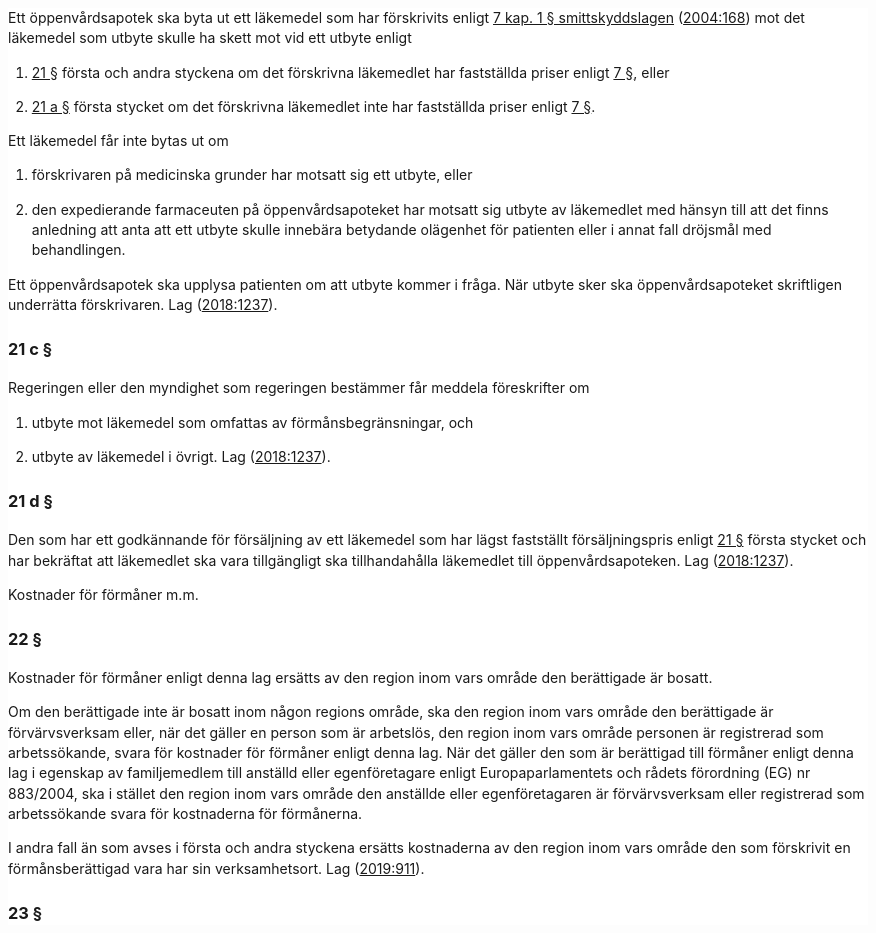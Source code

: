 Ett öppenvårdsapotek ska byta ut ett läkemedel som har förskrivits enligt [7 kap. 1 § smittskyddslagen](https://selex.se/eli/sfs/2004/168#kap7.1) ([2004:168](https://selex.se/eli/sfs/2004/168)) mot det läkemedel som utbyte skulle ha skett mot vid ett utbyte enligt

1. [21 §](#21) första och andra styckena om det förskrivna läkemedlet har fastställda priser enligt [7 §](#7), eller

2. [21 a §](#21a) första stycket om det förskrivna läkemedlet inte har fastställda priser enligt [7 §](#7).

Ett läkemedel får inte bytas ut om

1. förskrivaren på medicinska grunder har motsatt sig ett utbyte, eller

2. den expedierande farmaceuten på öppenvårdsapoteket har motsatt sig utbyte av läkemedlet med hänsyn till att det finns anledning att anta att ett utbyte skulle innebära betydande olägenhet för patienten eller i annat fall dröjsmål med behandlingen.

Ett öppenvårdsapotek ska upplysa patienten om att utbyte kommer i fråga. När utbyte sker ska öppenvårdsapoteket skriftligen underrätta förskrivaren. Lag ([2018:1237](https://selex.se/eli/sfs/2018/1237)).

### 21 c §

Regeringen eller den myndighet som regeringen bestämmer får meddela föreskrifter om

1. utbyte mot läkemedel som omfattas av förmånsbegränsningar, och

2. utbyte av läkemedel i övrigt. Lag ([2018:1237](https://selex.se/eli/sfs/2018/1237)).

### 21 d §

Den som har ett godkännande för försäljning av ett läkemedel som har lägst fastställt försäljningspris enligt [21 §](#21) första stycket och har bekräftat att läkemedlet ska vara tillgängligt ska tillhandahålla läkemedlet till öppenvårdsapoteken. Lag ([2018:1237](https://selex.se/eli/sfs/2018/1237)).

Kostnader för förmåner m.m.

### 22 §

Kostnader för förmåner enligt denna lag ersätts av den region inom vars område den berättigade är bosatt.

Om den berättigade inte är bosatt inom någon regions område, ska den region inom vars område den berättigade är förvärvsverksam eller, när det gäller en person som är arbetslös, den region inom vars område personen är registrerad som arbetssökande, svara för kostnader för förmåner enligt denna lag. När det gäller den som är berättigad till förmåner enligt denna lag i egenskap av familjemedlem till anställd eller egenföretagare enligt Europaparlamentets och rådets förordning (EG) nr 883/2004, ska i stället den region inom vars område den anställde eller egenföretagaren är förvärvsverksam eller registrerad som arbetssökande svara för kostnaderna för förmånerna.

I andra fall än som avses i första och andra styckena ersätts kostnaderna av den region inom vars område den som förskrivit en förmånsberättigad vara har sin verksamhetsort. Lag ([2019:911](https://selex.se/eli/sfs/2019/911)).

### 23 §

